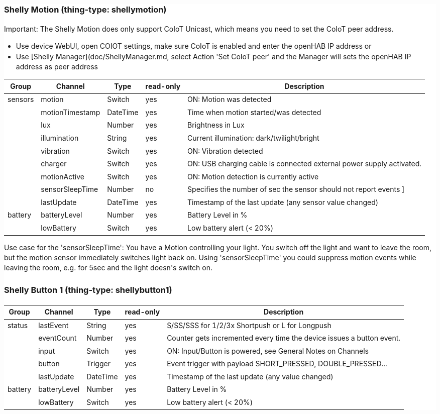 ### Shelly Motion (thing-type: shellymotion)

Important: The Shelly Motion does only support CoIoT Unicast, which means you need to set the CoIoT peer address.

- Use device WebUI, open COIOT settings, make sure CoIoT is enabled and enter the openHAB IP address or
- Use [Shelly Manager](doc/ShellyManager.md, select Action 'Set CoIoT peer' and the Manager will sets the openHAB IP address as peer address

|Group     |Channel        |Type     |read-only|Description                                                          |
|----------|---------------|---------|---------|---------------------------------------------------------------------|
|sensors   |motion         |Switch   |yes      |ON: Motion was detected                                              |
|          |motionTimestamp|DateTime |yes      |Time when motion started/was detected                                |
|          |lux            |Number   |yes      |Brightness in Lux                                                    |
|          |illumination   |String   |yes      |Current illumination: dark/twilight/bright                           |
|          |vibration      |Switch   |yes      |ON: Vibration detected                                               |
|          |charger        |Switch   |yes      |ON: USB charging cable is connected external power supply activated. |
|          |motionActive   |Switch   |yes      |ON: Motion detection is currently active                             |
|          |sensorSleepTime|Number   |no       |Specifies the number of sec the sensor should not report events      ]
|          |lastUpdate     |DateTime |yes      |Timestamp of the last update (any sensor value changed)              |
|battery   |batteryLevel   |Number   |yes      |Battery Level in %                                                   |
|          |lowBattery     |Switch   |yes      |Low battery alert (< 20%)                                            |

Use case for the 'sensorSleepTime': 
You have a Motion controlling your light. 
You switch off the light and want to leave the room, but the motion sensor immediately switches light back on.
Using 'sensorSleepTime' you could suppress motion events while leaving the room, e.g. for 5sec and the light doesn's switch on. 

### Shelly Button 1 (thing-type: shellybutton1)

|Group     |Channel      |Type     |read-only|Description                                                            |
|----------|-------------|---------|---------|-----------------------------------------------------------------------|
|status    |lastEvent    |String   |yes      |S/SS/SSS for 1/2/3x Shortpush or L for Longpush                        |
|          |eventCount   |Number   |yes      |Counter gets incremented every time the device issues a button event.  |
|          |input        |Switch   |yes      |ON: Input/Button is powered, see General Notes on Channels             |
|          |button       |Trigger  |yes      |Event trigger with payload SHORT_PRESSED, DOUBLE_PRESSED...            |
|          |lastUpdate   |DateTime |yes      |Timestamp of the last update (any value changed)                       |
|battery   |batteryLevel |Number   |yes      |Battery Level in %                                                     |
|          |lowBattery   |Switch   |yes      |Low battery alert (< 20%)                                              |
